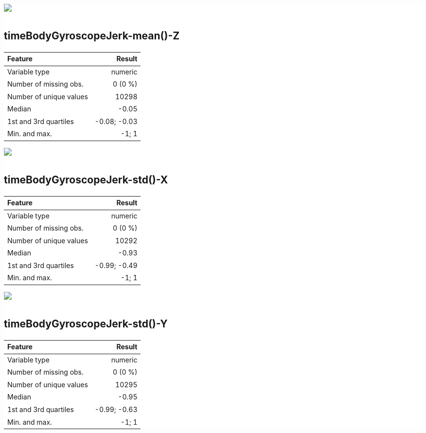 ![](codebook_tidydata_files/figure-gfm/Var-27-timeBodyGyroscopeJerk-mean()-Y-1.png)

## timeBodyGyroscopeJerk-mean()-Z

| Feature                 |       Result |
|:------------------------|-------------:|
| Variable type           |      numeric |
| Number of missing obs.  |      0 (0 %) |
| Number of unique values |        10298 |
| Median                  |        -0.05 |
| 1st and 3rd quartiles   | -0.08; -0.03 |
| Min. and max.           |        -1; 1 |

![](codebook_tidydata_files/figure-gfm/Var-28-timeBodyGyroscopeJerk-mean()-Z-1.png)

## timeBodyGyroscopeJerk-std()-X

| Feature                 |       Result |
|:------------------------|-------------:|
| Variable type           |      numeric |
| Number of missing obs.  |      0 (0 %) |
| Number of unique values |        10292 |
| Median                  |        -0.93 |
| 1st and 3rd quartiles   | -0.99; -0.49 |
| Min. and max.           |        -1; 1 |

![](codebook_tidydata_files/figure-gfm/Var-29-timeBodyGyroscopeJerk-std()-X-1.png)

## timeBodyGyroscopeJerk-std()-Y

| Feature                 |       Result |
|:------------------------|-------------:|
| Variable type           |      numeric |
| Number of missing obs.  |      0 (0 %) |
| Number of unique values |        10295 |
| Median                  |        -0.95 |
| 1st and 3rd quartiles   | -0.99; -0.63 |
| Min. and max.           |        -1; 1 |
